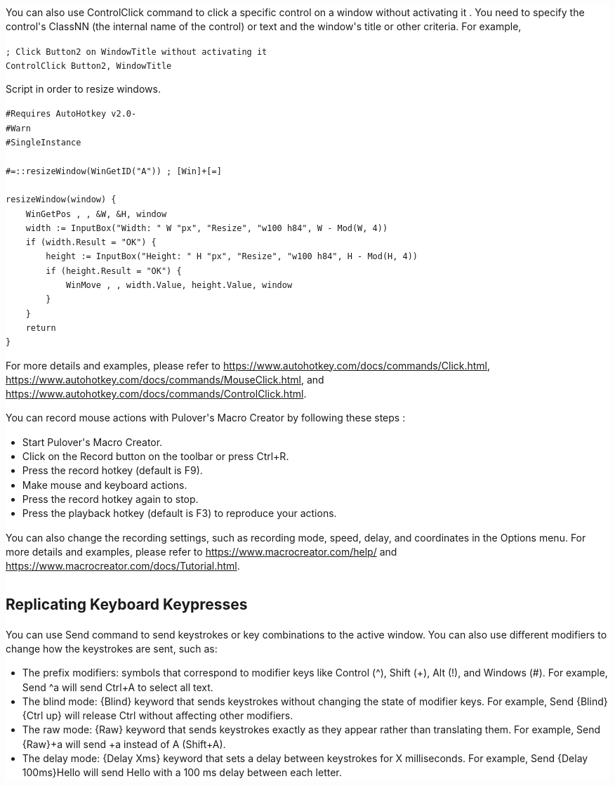 You can also use ControlClick command to click a specific control on a window without activating it . You need to specify the control's ClassNN (the internal name of the control) or text and the window's title or other criteria. For example,

```
; Click Button2 on WindowTitle without activating it
ControlClick Button2, WindowTitle
```

Script in order to resize windows.

```
#Requires AutoHotkey v2.0-
#Warn
#SingleInstance

#=::resizeWindow(WinGetID("A")) ; [Win]+[=]

resizeWindow(window) {
    WinGetPos , , &W, &H, window
    width := InputBox("Width: " W "px", "Resize", "w100 h84", W - Mod(W, 4))
    if (width.Result = "OK") {
        height := InputBox("Height: " H "px", "Resize", "w100 h84", H - Mod(H, 4))
        if (height.Result = "OK") {
            WinMove , , width.Value, height.Value, window
        }
    }
    return
}
```

For more details and examples, please refer to https://www.autohotkey.com/docs/commands/Click.html, https://www.autohotkey.com/docs/commands/MouseClick.html, and https://www.autohotkey.com/docs/commands/ControlClick.html.

You can record mouse actions with Pulover's Macro Creator by following these steps :

- Start Pulover's Macro Creator.
- Click on the Record button on the toolbar or press Ctrl+R.
- Press the record hotkey (default is F9).
- Make mouse and keyboard actions.
- Press the record hotkey again to stop.
- Press the playback hotkey (default is F3) to reproduce your actions.

You can also change the recording settings, such as recording mode, speed, delay, and coordinates in the Options menu. For more details and examples, please refer to https://www.macrocreator.com/help/ and https://www.macrocreator.com/docs/Tutorial.html.


## Replicating Keyboard Keypresses
You can use Send command to send keystrokes or key combinations to the active window. You can also use different modifiers to change how the keystrokes are sent, such as:

- The prefix modifiers: symbols that correspond to modifier keys like Control (^), Shift (+), Alt (!), and Windows (#). For example, Send ^a will send Ctrl+A to select all text.
- The blind mode: {Blind} keyword that sends keystrokes without changing the state of modifier keys. For example, Send {Blind}{Ctrl up} will release Ctrl without affecting other modifiers.
- The raw mode: {Raw} keyword that sends keystrokes exactly as they appear rather than translating them. For example, Send {Raw}+a will send +a instead of A (Shift+A).
- The delay mode: {Delay Xms} keyword that sets a delay between keystrokes for X milliseconds. For example, Send {Delay 100ms}Hello will send Hello with a 100 ms delay between each letter.

